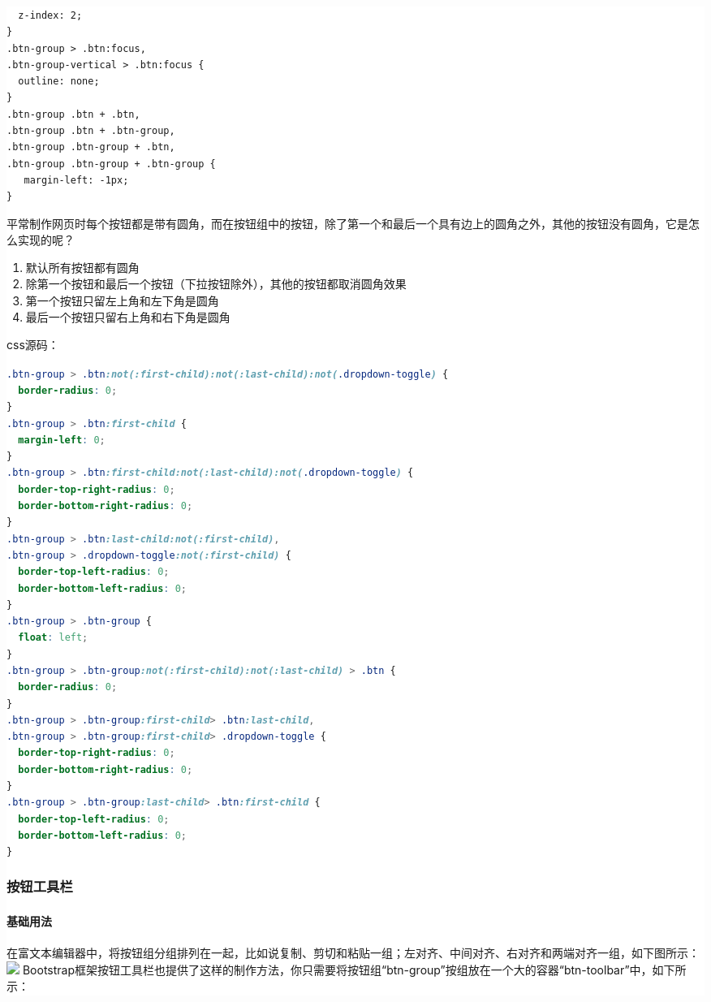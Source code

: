 ```css.btn-group,
  z-index: 2;
}
.btn-group > .btn:focus,
.btn-group-vertical > .btn:focus {
  outline: none;
}
.btn-group .btn + .btn,
.btn-group .btn + .btn-group,
.btn-group .btn-group + .btn,
.btn-group .btn-group + .btn-group {
   margin-left: -1px;
}
```
平常制作网页时每个按钮都是带有圆角，而在按钮组中的按钮，除了第一个和最后一个具有边上的圆角之外，其他的按钮没有圆角，它是怎么实现的呢？

1. 默认所有按钮都有圆角
2. 除第一个按钮和最后一个按钮（下拉按钮除外），其他的按钮都取消圆角效果
3. 第一个按钮只留左上角和左下角是圆角
4. 最后一个按钮只留右上角和右下角是圆角

css源码：

```css
.btn-group > .btn:not(:first-child):not(:last-child):not(.dropdown-toggle) {
  border-radius: 0;
}
.btn-group > .btn:first-child {
  margin-left: 0;
}
.btn-group > .btn:first-child:not(:last-child):not(.dropdown-toggle) {
  border-top-right-radius: 0;
  border-bottom-right-radius: 0;
}
.btn-group > .btn:last-child:not(:first-child),
.btn-group > .dropdown-toggle:not(:first-child) {
  border-top-left-radius: 0;
  border-bottom-left-radius: 0;
}
.btn-group > .btn-group {
  float: left;
}
.btn-group > .btn-group:not(:first-child):not(:last-child) > .btn {
  border-radius: 0;
}
.btn-group > .btn-group:first-child> .btn:last-child,
.btn-group > .btn-group:first-child> .dropdown-toggle {
  border-top-right-radius: 0;
  border-bottom-right-radius: 0;
}
.btn-group > .btn-group:last-child> .btn:first-child {
  border-top-left-radius: 0;
  border-bottom-left-radius: 0;
}
```
### 按钮工具栏
#### 基础用法
在富文本编辑器中，将按钮组分组排列在一起，比如说复制、剪切和粘贴一组；左对齐、中间对齐、右对齐和两端对齐一组，如下图所示：
![](http://img.mukewang.com/53e45edc00019ad308600101.jpg)
Bootstrap框架按钮工具栏也提供了这样的制作方法，你只需要将按钮组“btn-group”按组放在一个大的容器“btn-toolbar”中，如下所示：
